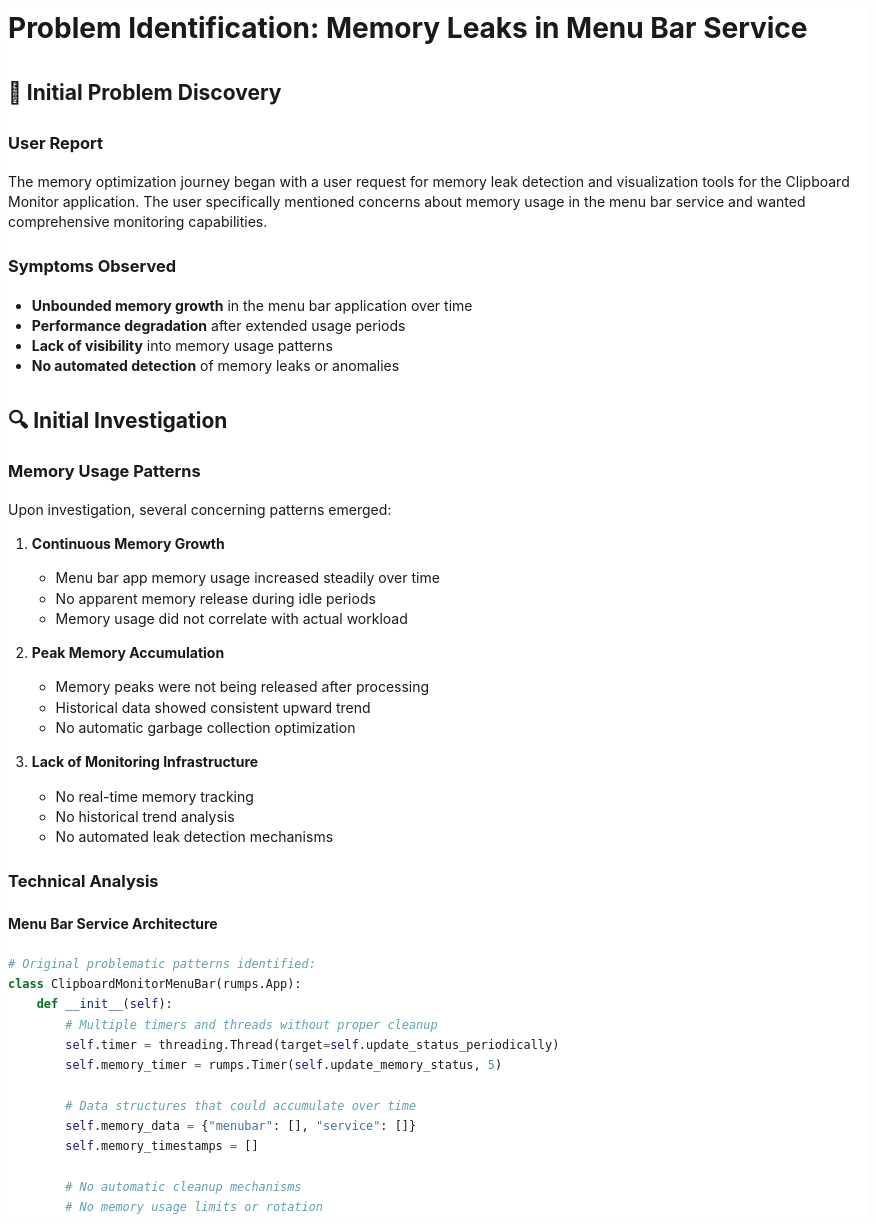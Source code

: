# Problem Identification: Memory Leaks in Menu Bar Service

## 🚨 Initial Problem Discovery

### **User Report**
The memory optimization journey began with a user request for memory leak detection and visualization tools for the Clipboard Monitor application. The user specifically mentioned concerns about memory usage in the menu bar service and wanted comprehensive monitoring capabilities.

### **Symptoms Observed**
- **Unbounded memory growth** in the menu bar application over time
- **Performance degradation** after extended usage periods
- **Lack of visibility** into memory usage patterns
- **No automated detection** of memory leaks or anomalies

## 🔍 Initial Investigation

### **Memory Usage Patterns**
Upon investigation, several concerning patterns emerged:

1. **Continuous Memory Growth**
   - Menu bar app memory usage increased steadily over time
   - No apparent memory release during idle periods
   - Memory usage did not correlate with actual workload

2. **Peak Memory Accumulation**
   - Memory peaks were not being released after processing
   - Historical data showed consistent upward trend
   - No automatic garbage collection optimization

3. **Lack of Monitoring Infrastructure**
   - No real-time memory tracking
   - No historical trend analysis
   - No automated leak detection mechanisms

### **Technical Analysis**

#### **Menu Bar Service Architecture**
```python
# Original problematic patterns identified:
class ClipboardMonitorMenuBar(rumps.App):
    def __init__(self):
        # Multiple timers and threads without proper cleanup
        self.timer = threading.Thread(target=self.update_status_periodically)
        self.memory_timer = rumps.Timer(self.update_memory_status, 5)
        
        # Data structures that could accumulate over time
        self.memory_data = {"menubar": [], "service": []}
        self.memory_timestamps = []
        
        # No automatic cleanup mechanisms
        # No memory usage limits or rotation
```
